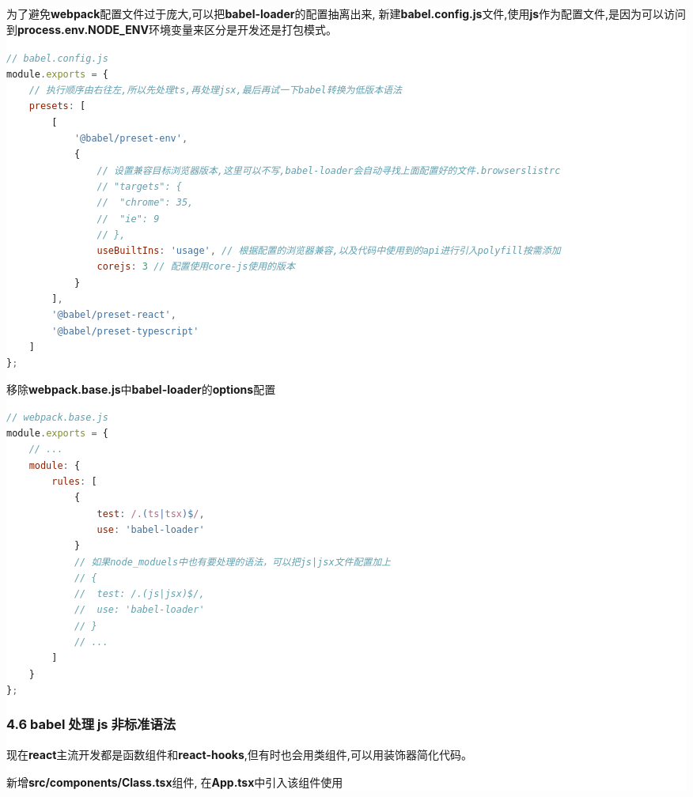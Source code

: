 为了避免**webpack**配置文件过于庞大,可以把**babel-loader**的配置抽离出来, 新建**babel.config.js**文件,使用**js**作为配置文件,是因为可以访问到**process.env.NODE_ENV**环境变量来区分是开发还是打包模式。

```js
// babel.config.js
module.exports = {
    // 执行顺序由右往左,所以先处理ts,再处理jsx,最后再试一下babel转换为低版本语法
    presets: [
        [
            '@babel/preset-env',
            {
                // 设置兼容目标浏览器版本,这里可以不写,babel-loader会自动寻找上面配置好的文件.browserslistrc
                // "targets": {
                //  "chrome": 35,
                //  "ie": 9
                // },
                useBuiltIns: 'usage', // 根据配置的浏览器兼容,以及代码中使用到的api进行引入polyfill按需添加
                corejs: 3 // 配置使用core-js使用的版本
            }
        ],
        '@babel/preset-react',
        '@babel/preset-typescript'
    ]
};
```

移除**webpack.base.js**中**babel-loader**的**options**配置

```js
// webpack.base.js
module.exports = {
    // ...
    module: {
        rules: [
            {
                test: /.(ts|tsx)$/,
                use: 'babel-loader'
            }
            // 如果node_moduels中也有要处理的语法，可以把js|jsx文件配置加上
            // {
            //  test: /.(js|jsx)$/,
            //  use: 'babel-loader'
            // }
            // ...
        ]
    }
};
```

### 4.6 babel 处理 js 非标准语法

现在**react**主流开发都是函数组件和**react-hooks**,但有时也会用类组件,可以用装饰器简化代码。

新增**src/components/Class.tsx**组件, 在**App.tsx**中引入该组件使用
